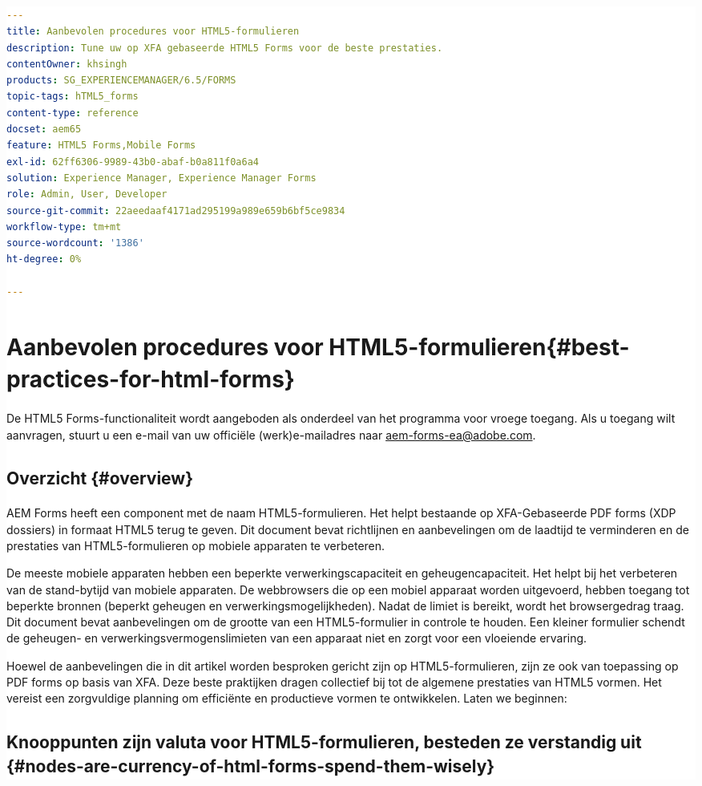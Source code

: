 ```yaml
---
title: Aanbevolen procedures voor HTML5-formulieren
description: Tune uw op XFA gebaseerde HTML5 Forms voor de beste prestaties.
contentOwner: khsingh
products: SG_EXPERIENCEMANAGER/6.5/FORMS
topic-tags: hTML5_forms
content-type: reference
docset: aem65
feature: HTML5 Forms,Mobile Forms
exl-id: 62ff6306-9989-43b0-abaf-b0a811f0a6a4
solution: Experience Manager, Experience Manager Forms
role: Admin, User, Developer
source-git-commit: 22aeedaaf4171ad295199a989e659b6bf5ce9834
workflow-type: tm+mt
source-wordcount: '1386'
ht-degree: 0%

---
```


# Aanbevolen procedures voor HTML5-formulieren{#best-practices-for-html-forms}

<span class="preview"> De HTML5 Forms-functionaliteit wordt aangeboden als onderdeel van het programma voor vroege toegang. Als u toegang wilt aanvragen, stuurt u een e-mail van uw officiële (werk)e-mailadres naar aem-forms-ea@adobe.com.
</span>

## Overzicht {#overview}

AEM Forms heeft een component met de naam HTML5-formulieren. Het helpt bestaande op XFA-Gebaseerde PDF forms (XDP dossiers) in formaat HTML5 terug te geven. Dit document bevat richtlijnen en aanbevelingen om de laadtijd te verminderen en de prestaties van HTML5-formulieren op mobiele apparaten te verbeteren.

De meeste mobiele apparaten hebben een beperkte verwerkingscapaciteit en geheugencapaciteit. Het helpt bij het verbeteren van de stand-bytijd van mobiele apparaten. De webbrowsers die op een mobiel apparaat worden uitgevoerd, hebben toegang tot beperkte bronnen (beperkt geheugen en verwerkingsmogelijkheden). Nadat de limiet is bereikt, wordt het browsergedrag traag. Dit document bevat aanbevelingen om de grootte van een HTML5-formulier in controle te houden. Een kleiner formulier schendt de geheugen- en verwerkingsvermogenslimieten van een apparaat niet en zorgt voor een vloeiende ervaring.

Hoewel de aanbevelingen die in dit artikel worden besproken gericht zijn op HTML5-formulieren, zijn ze ook van toepassing op PDF forms op basis van XFA. Deze beste praktijken dragen collectief bij tot de algemene prestaties van HTML5 vormen. Het vereist een zorgvuldige planning om efficiënte en productieve vormen te ontwikkelen. Laten we beginnen:

## Knooppunten zijn valuta voor HTML5-formulieren, besteden ze verstandig uit {#nodes-are-currency-of-html-forms-spend-them-wisely}
